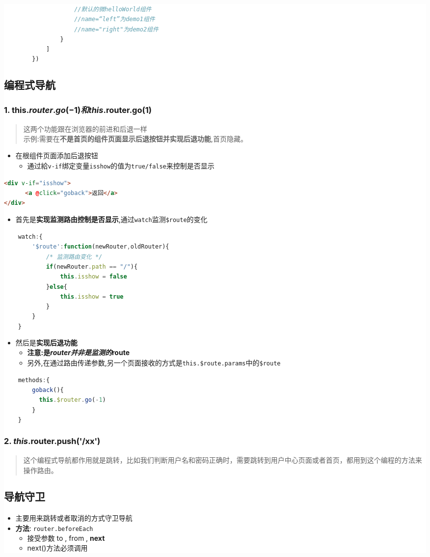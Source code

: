 ```js
                    //默认的微helloWorld组件
                    //name=“left”为demo1组件
                    //name="right"为demo2组件
                }
            ]
        })
```

## 编程式导航

### 1. this.$router.go(-1)和this.$router.go(1)
> 这两个功能跟在浏览器的前进和后退一样 <br/> 
> 示例:需要在**不是首页的组件页面显示后退按钮并实现后退功能**,首页隐藏。

- 在根组件页面添加后退按钮
    + 通过給`v-if`绑定变量`isshow`的值为`true/false`来控制是否显示
```html
<div v-if="isshow">
      <a @click="goback">返回</a>
</div>
```
- 首先是**实现监测路由控制是否显示**,通过`watch`监测`$route`的变化
```js
    watch:{
        '$route':function(newRouter,oldRouter){  
            /* 监测路由变化 */
            if(newRouter.path == "/"){
                this.isshow = false
            }else{
                this.isshow = true
            }
        }
    }
```
- 然后是**实现后退功能**
    + **注意:是$router并非是监测的$route**
    + 另外,在通过路由传递参数,另一个页面接收的方式是`this.$route.params`中的`$route`
```js
    methods:{
        goback(){
          this.$router.go(-1)
        }
    }
```

### 2. $this.$router.push('/xx')
> 这个编程式导航都作用就是跳转，比如我们判断用户名和密码正确时，需要跳转到用户中心页面或者首页，都用到这个编程的方法来操作路由。



## 导航守卫
- 主要用来跳转或者取消的方式守卫导航
- **方法**: `router.beforeEach`
    + 接受参数 to , from , **next**
    + next()方法必须调用
